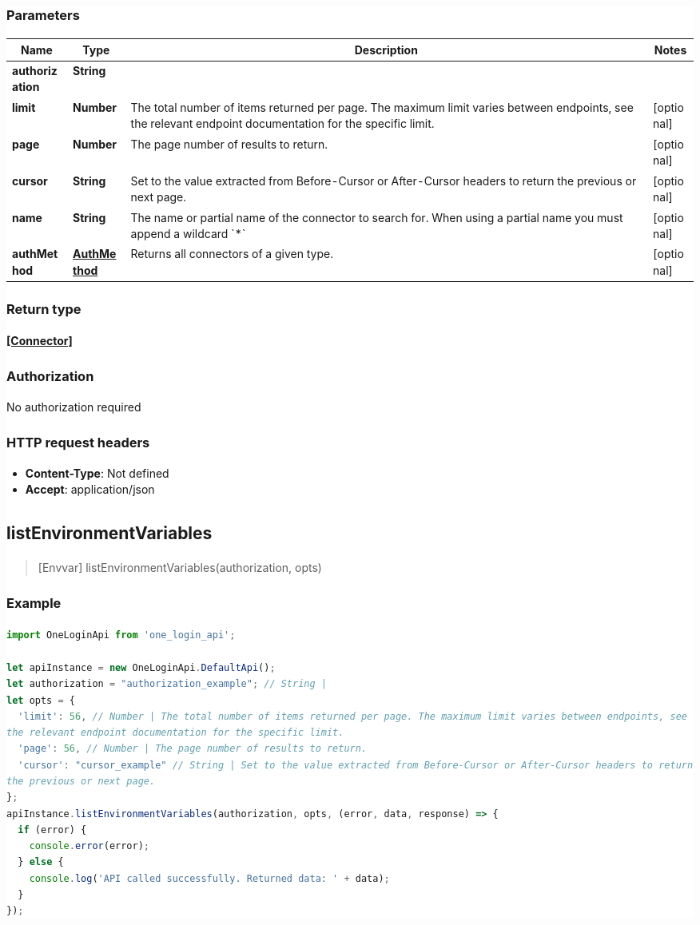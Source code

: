 ### Parameters


Name | Type | Description  | Notes
------------- | ------------- | ------------- | -------------
 **authorization** | **String**|  | 
 **limit** | **Number**| The total number of items returned per page. The maximum limit varies between endpoints, see the relevant endpoint documentation for the specific limit. | [optional] 
 **page** | **Number**| The page number of results to return. | [optional] 
 **cursor** | **String**| Set to the value extracted from Before-Cursor or After-Cursor headers to return the previous or next page. | [optional] 
 **name** | **String**| The name or partial name of the connector to search for. When using a partial name you must append a wildcard &#x60;*&#x60; | [optional] 
 **authMethod** | [**AuthMethod**](.md)| Returns all connectors of a given type. | [optional] 

### Return type

[**[Connector]**](Connector.md)

### Authorization

No authorization required

### HTTP request headers

- **Content-Type**: Not defined
- **Accept**: application/json


## listEnvironmentVariables

> [Envvar] listEnvironmentVariables(authorization, opts)



### Example

```javascript
import OneLoginApi from 'one_login_api';

let apiInstance = new OneLoginApi.DefaultApi();
let authorization = "authorization_example"; // String | 
let opts = {
  'limit': 56, // Number | The total number of items returned per page. The maximum limit varies between endpoints, see the relevant endpoint documentation for the specific limit.
  'page': 56, // Number | The page number of results to return.
  'cursor': "cursor_example" // String | Set to the value extracted from Before-Cursor or After-Cursor headers to return the previous or next page.
};
apiInstance.listEnvironmentVariables(authorization, opts, (error, data, response) => {
  if (error) {
    console.error(error);
  } else {
    console.log('API called successfully. Returned data: ' + data);
  }
});
```
